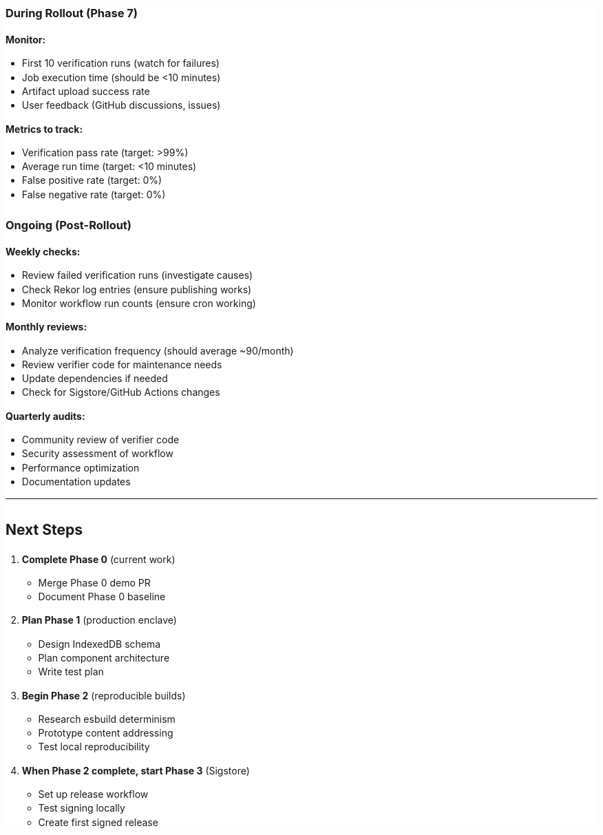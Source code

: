 ### During Rollout (Phase 7)

**Monitor:**
- First 10 verification runs (watch for failures)
- Job execution time (should be <10 minutes)
- Artifact upload success rate
- User feedback (GitHub discussions, issues)

**Metrics to track:**
- Verification pass rate (target: >99%)
- Average run time (target: <10 minutes)
- False positive rate (target: 0%)
- False negative rate (target: 0%)

### Ongoing (Post-Rollout)

**Weekly checks:**
- Review failed verification runs (investigate causes)
- Check Rekor log entries (ensure publishing works)
- Monitor workflow run counts (ensure cron working)

**Monthly reviews:**
- Analyze verification frequency (should average ~90/month)
- Review verifier code for maintenance needs
- Update dependencies if needed
- Check for Sigstore/GitHub Actions changes

**Quarterly audits:**
- Community review of verifier code
- Security assessment of workflow
- Performance optimization
- Documentation updates

---

## Next Steps

1. **Complete Phase 0** (current work)
   - Merge Phase 0 demo PR
   - Document Phase 0 baseline

2. **Plan Phase 1** (production enclave)
   - Design IndexedDB schema
   - Plan component architecture
   - Write test plan

3. **Begin Phase 2** (reproducible builds)
   - Research esbuild determinism
   - Prototype content addressing
   - Test local reproducibility

4. **When Phase 2 complete, start Phase 3** (Sigstore)
   - Set up release workflow
   - Test signing locally
   - Create first signed release
